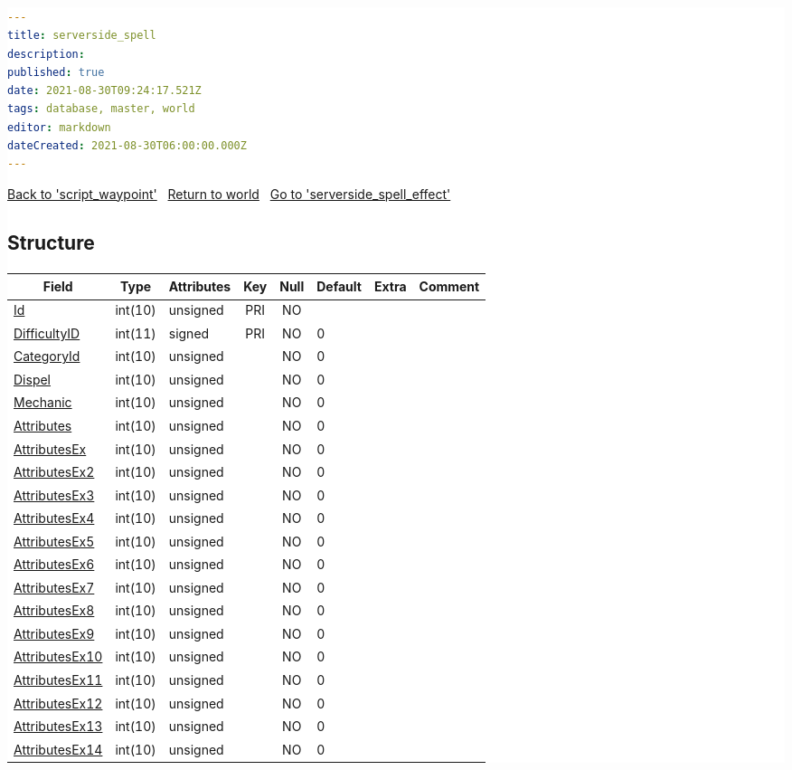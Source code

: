 ```yaml
---
title: serverside_spell
description: 
published: true
date: 2021-08-30T09:24:17.521Z
tags: database, master, world
editor: markdown
dateCreated: 2021-08-30T06:00:00.000Z
---
```


<a href="https://dev.trinitycore.info/en/database/master/world/script_waypoint" class="mt-5 v-btn v-btn--depressed v-btn--flat v-btn--outlined theme--light v-size--default darkblue--text text--lighten-3"><span class="v-btn__content"><i aria-hidden="true" class="v-icon notranslate v-icon--left mdi mdi-arrow-left theme--light"></i><span>Back to 'script_waypoint'</span></span></a>&nbsp;&nbsp;&nbsp;<a href="https://dev.trinitycore.info/en/database/master/world/home" class="mt-5 v-btn v-btn--depressed v-btn--flat v-btn--outlined theme--light v-size--default darkblue--text text--lighten-3"><span class="v-btn__content"><i aria-hidden="true" class="v-icon notranslate v-icon--left mdi mdi-home-outline theme--light"></i><span>Return to world</span></span></a>&nbsp;&nbsp;&nbsp;<a href="https://dev.trinitycore.info/en/database/master/world/serverside_spell_effect" class="mt-5 v-btn v-btn--depressed v-btn--flat v-btn--outlined theme--light v-size--default darkblue--text text--lighten-3"><span class="v-btn__content"><span>Go to 'serverside_spell_effect'</span><i aria-hidden="true" class="v-icon notranslate v-icon--right mdi mdi-arrow-right theme--light"></i></span></a>

## Structure

| Field | Type | Attributes | Key | Null | Default | Extra | Comment |
| --- | --- | --- | :---: | :---: | --- | --- | --- |
| [Id](#Id) | int(10) | unsigned | PRI | NO |  |  |  |
| [DifficultyID](#DifficultyID) | int(11) | signed | PRI | NO | 0 |  |  |
| [CategoryId](#CategoryId) | int(10) | unsigned |  | NO | 0 |  |  |
| [Dispel](#Dispel) | int(10) | unsigned |  | NO | 0 |  |  |
| [Mechanic](#Mechanic) | int(10) | unsigned |  | NO | 0 |  |  |
| [Attributes](#Attributes) | int(10) | unsigned |  | NO | 0 |  |  |
| [AttributesEx](#AttributesEx) | int(10) | unsigned |  | NO | 0 |  |  |
| [AttributesEx2](#AttributesEx2) | int(10) | unsigned |  | NO | 0 |  |  |
| [AttributesEx3](#AttributesEx3) | int(10) | unsigned |  | NO | 0 |  |  |
| [AttributesEx4](#AttributesEx4) | int(10) | unsigned |  | NO | 0 |  |  |
| [AttributesEx5](#AttributesEx5) | int(10) | unsigned |  | NO | 0 |  |  |
| [AttributesEx6](#AttributesEx6) | int(10) | unsigned |  | NO | 0 |  |  |
| [AttributesEx7](#AttributesEx7) | int(10) | unsigned |  | NO | 0 |  |  |
| [AttributesEx8](#AttributesEx8) | int(10) | unsigned |  | NO | 0 |  |  |
| [AttributesEx9](#AttributesEx9) | int(10) | unsigned |  | NO | 0 |  |  |
| [AttributesEx10](#AttributesEx10) | int(10) | unsigned |  | NO | 0 |  |  |
| [AttributesEx11](#AttributesEx11) | int(10) | unsigned |  | NO | 0 |  |  |
| [AttributesEx12](#AttributesEx12) | int(10) | unsigned |  | NO | 0 |  |  |
| [AttributesEx13](#AttributesEx13) | int(10) | unsigned |  | NO | 0 |  |  |
| [AttributesEx14](#AttributesEx14) | int(10) | unsigned |  | NO | 0 |  |  |